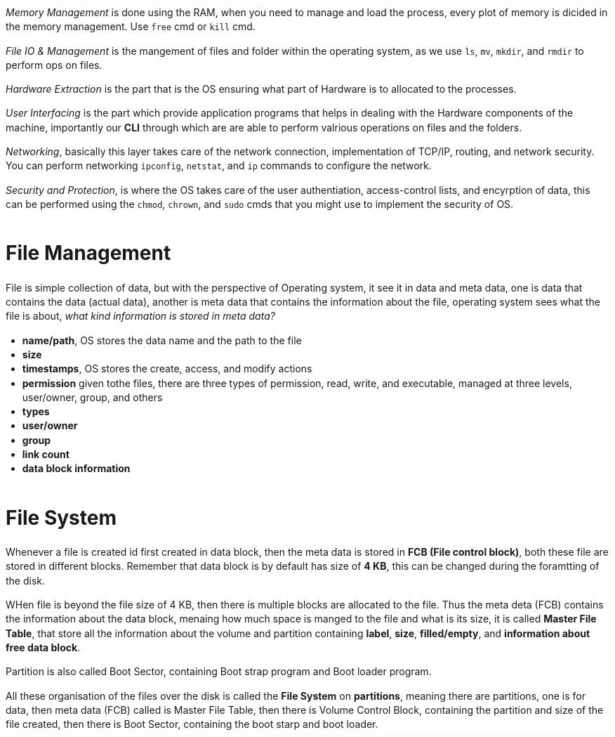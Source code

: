 *Memory Management* is done using the RAM, when you need to manage and load the process, every plot of memory is dicided in the memory management. Use `free` cmd or `kill` cmd.

*File IO & Management* is the mangement of files and folder within the operating system, as we use `ls`, `mv`, `mkdir`, and `rmdir` to perform ops on files.

*Hardware Extraction* is the part that is the OS ensuring what part of Hardware is to allocated to the processes. 

*User Interfacing* is the part which provide application programs that helps in dealing with the Hardware components of the machine, importantly our **CLI** through which are are able to perform valrious operations on files and the folders.

*Networking*, basically this layer takes care of the network connection, implementation of TCP/IP, routing, and network security. You can perform networking `ipconfig`, `netstat`, and `ip` commands to configure the network.

*Security and Protection*, is where the OS takes care of the user authentiation, access-control lists, and encyrption of data, this can be performed using the `chmod`, `chrown`, and `sudo` cmds that you might use to implement the security of OS.

# File Management

File is simple collection of data, but with the perspective of Operating system, it see it in data and meta data, one is data that contains the data (actual data), another is meta data that contains the information about the file, operating system sees what the file is about, *what kind information is stored in meta data?* 

- **name/path**, OS stores the data name and the path to the file
- **size**
- **timestamps**, OS stores the create, access, and modify actions 
- **permission** given tothe files, there are three types of permission, read, write, and executable, managed at three levels, user/owner, group, and others
- **types**
- **user/owner**
- **group**
- **link count**
- **data block information**

# File System

Whenever a file is created id first created in data block, then the meta data is stored in **FCB (File control block)**, both these file are stored in different blocks. Remember that data block is by default has size of **4 KB**, this can be changed during the foramtting of the disk.

WHen file is beyond the file size of 4 KB, then there is multiple blocks are allocated to the file. Thus the meta deta (FCB) contains the information about the data block, menaing how much space is manged to the file and what is its size, it is called **Master File Table**, that store all the information about the volume and partition containing **label**, **size**, **filled/empty**, and **information about free data block**.

Partition is also called Boot Sector, containing Boot strap program and Boot loader program.

All these organisation of the files over the disk is called the **File System** on **partitions**, meaning there are partitions, one is for data, then meta data (FCB) called is Master File Table, then there is Volume Control Block, containing the partition and size of the file created, then there is Boot Sector, containing the boot starp and boot loader.
